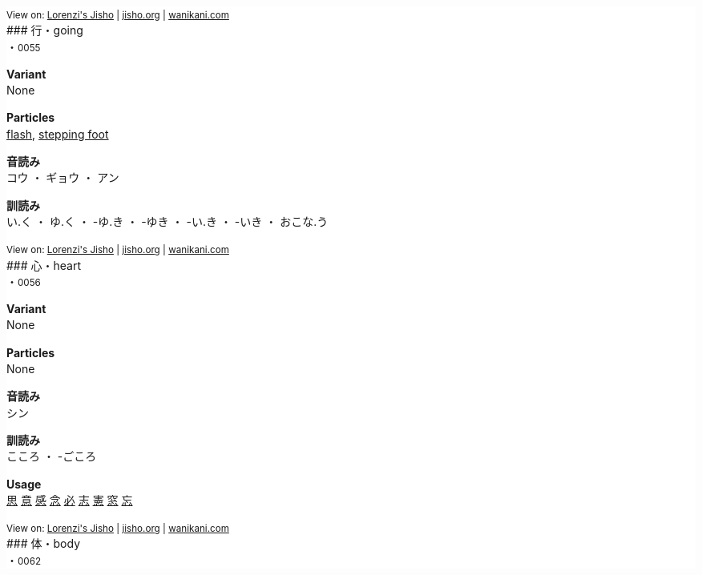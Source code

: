 <div class="kanji-contexts"><small>View on: <a href="https://jisho.hlorenzi.com/search/活%20%23kanji" target="_blank">Lorenzi's Jisho</a> | <a href="https://jisho.org/search/活%20%23kanji" target="_blank">jisho.org</a> | <a href="https://www.wanikani.com/search?query=活" target="_blank">wanikani.com</a></small></div>

<div class="kanji-wrapper" markdown>### <span class="kanji"><span>行</span></span><span class="interpunct">・</span><span class="kanji-details">going <br><span class="interpunct">・</span><small>0055</small></span></div>

<div class="grid grid--kanji">
<p class="grid__card"><strong>Variant</strong><br> <span class="faded">None</span></p>
<p class="grid__card"><strong>Particles</strong><br> <a href="https://nihongonotes.com/kanji/particles/#flash-p016">flash</a>, <a href="https://nihongonotes.com/kanji/particles/#stepping-foot-p017">stepping foot</a></p>
<p class="grid__card"><strong class="japanese">音読み</strong><br> <span class="japanese">コウ ・ ギョウ ・ アン</span></p>
<p class="grid__card"><strong class="japanese">訓読み</strong><br> <span class="japanese">い.く ・ ゆ.く ・ -ゆ.き ・ -ゆき ・ -い.き ・ -いき ・ おこな.う</span></p>
</div>

<div class="kanji-contexts"><small>View on: <a href="https://jisho.hlorenzi.com/search/行%20%23kanji" target="_blank">Lorenzi's Jisho</a> | <a href="https://jisho.org/search/行%20%23kanji" target="_blank">jisho.org</a> | <a href="https://www.wanikani.com/search?query=行" target="_blank">wanikani.com</a></small></div>

<div class="kanji-wrapper" markdown>### <span class="kanji"><span>心</span></span><span class="interpunct">・</span><span class="kanji-details">heart <br><span class="interpunct">・</span><small>0056</small></span></div>

<div class="grid grid--kanji">
<p class="grid__card"><strong>Variant</strong><br> <span class="faded">None</span></p>
<p class="grid__card"><strong>Particles</strong><br> <span class="faded">None</span></p>
<p class="grid__card"><strong class="japanese">音読み</strong><br> <span class="japanese">シン</span></p>
<p class="grid__card"><strong class="japanese">訓読み</strong><br> <span class="japanese">こころ ・ -ごころ</span></p>
<p class="grid__card"><strong>Usage</strong><br><span class="japanese large"><a href="https://nihongonotes.com/kanji/grade2/#think-0142">思</a> <a href="https://nihongonotes.com/kanji/grade3/#idea-0151">意</a> <a href="https://nihongonotes.com/kanji/grade3/#emotion-0327">感</a> <a href="https://nihongonotes.com/kanji/grade4/#thought-0230">念</a> <a href="https://nihongonotes.com/kanji/grade4/#inevitable-0549-unreviewed">必</a> <a href="https://nihongonotes.com/kanji/grade5/#intention-0369">志</a> <a href="https://nihongonotes.com/kanji/grade6/#constitution-0417">憲</a> <a href="https://nihongonotes.com/kanji/grade6/#window-0558">窓</a> <a href="https://nihongonotes.com/kanji/grade6/#forget-1062-unreviewed">忘</a> </span></p>
</div>

<div class="kanji-contexts"><small>View on: <a href="https://jisho.hlorenzi.com/search/心%20%23kanji" target="_blank">Lorenzi's Jisho</a> | <a href="https://jisho.org/search/心%20%23kanji" target="_blank">jisho.org</a> | <a href="https://www.wanikani.com/search?query=心" target="_blank">wanikani.com</a></small></div>

<div class="kanji-wrapper" markdown>### <span class="kanji"><span>体</span></span><span class="interpunct">・</span><span class="kanji-details">body <br><span class="interpunct">・</span><small>0062</small></span></div>
